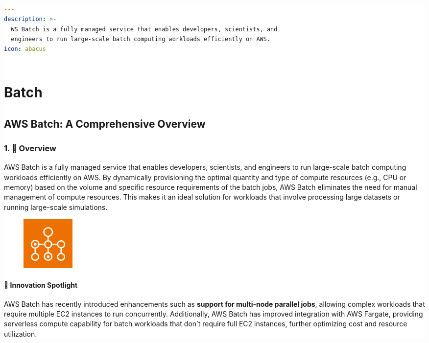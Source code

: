 ```yaml
---
description: >-
  WS Batch is a fully managed service that enables developers, scientists, and
  engineers to run large-scale batch computing workloads efficiently on AWS.
icon: abacus
---
```


# Batch

## AWS Batch: A Comprehensive Overview

### 1. 🌟 Overview

AWS Batch is a fully managed service that enables developers, scientists, and engineers to run large-scale batch computing workloads efficiently on AWS. By dynamically provisioning the optimal quantity and type of compute resources (e.g., CPU or memory) based on the volume and specific resource requirements of the batch jobs, AWS Batch eliminates the need for manual management of compute resources. This makes it an ideal solution for workloads that involve processing large datasets or running large-scale simulations.

<figure><img src="../../../.gitbook/assets/Arch_AWS-Batch_64@5x.png" alt="" width="100"><figcaption></figcaption></figure>

#### 🤖 Innovation Spotlight

AWS Batch has recently introduced enhancements such as **support for multi-node parallel jobs**, allowing complex workloads that require multiple EC2 instances to run concurrently. Additionally, AWS Batch has improved integration with AWS Fargate, providing serverless compute capability for batch workloads that don’t require full EC2 instances, further optimizing cost and resource utilization.
